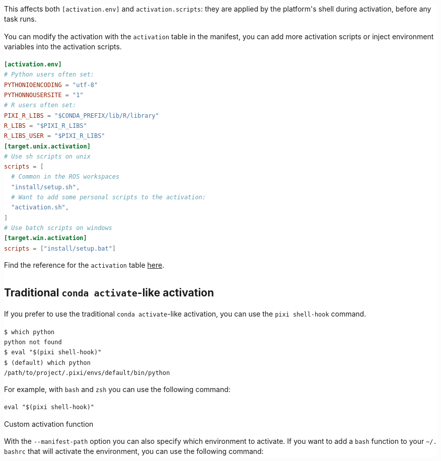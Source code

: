 This affects both `[activation.env]` and `activation.scripts`: they are applied by the platform's shell during activation, before any task runs.

You can modify the activation with the `activation` table in the manifest, you can add more activation scripts or inject environment variables into the activation scripts.

```toml
[activation.env]
# Python users often set:
PYTHONIOENCODING = "utf-8"
PYTHONNOUSERSITE = "1"
# R users often set:
PIXI_R_LIBS = "$CONDA_PREFIX/lib/R/library"
R_LIBS = "$PIXI_R_LIBS"
R_LIBS_USER = "$PIXI_R_LIBS"
[target.unix.activation]
# Use sh scripts on unix
scripts = [
  # Common in the ROS workspaces
  "install/setup.sh",
  # Want to add some personal scripts to the activation:
  "activation.sh",
]
# Use batch scripts on windows
[target.win.activation]
scripts = ["install/setup.bat"]

```

Find the reference for the `activation` table [here](../../reference/pixi_manifest/#the-activation-table).

## Traditional `conda activate`-like activation

If you prefer to use the traditional `conda activate`-like activation, you can use the `pixi shell-hook` command.

```shell
$ which python
python not found
$ eval "$(pixi shell-hook)"
$ (default) which python
/path/to/project/.pixi/envs/default/bin/python

```

For example, with `bash` and `zsh` you can use the following command:

```shell
eval "$(pixi shell-hook)"

```

Custom activation function

With the `--manifest-path` option you can also specify which environment to activate. If you want to add a `bash` function to your `~/.bashrc` that will activate the environment, you can use the following command:
